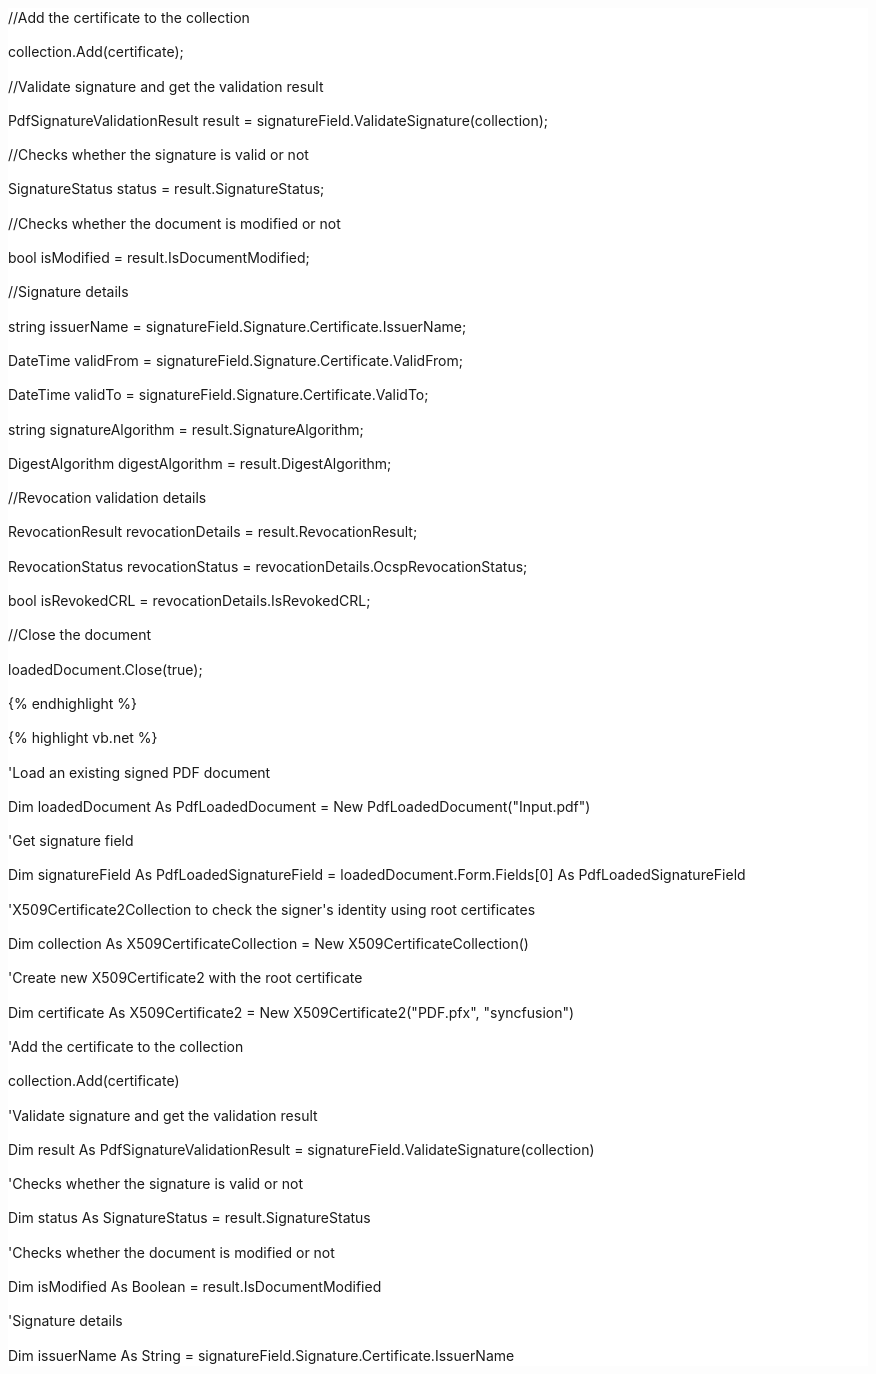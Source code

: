 
//Add the certificate to the collection

collection.Add(certificate);

//Validate signature and get the validation result

PdfSignatureValidationResult result = signatureField.ValidateSignature(collection);

//Checks whether the signature is valid or not

SignatureStatus status = result.SignatureStatus;

//Checks whether the document is modified or not

bool isModified = result.IsDocumentModified;

//Signature details

string issuerName = signatureField.Signature.Certificate.IssuerName;

DateTime validFrom = signatureField.Signature.Certificate.ValidFrom;

DateTime validTo = signatureField.Signature.Certificate.ValidTo;

string signatureAlgorithm = result.SignatureAlgorithm;

DigestAlgorithm digestAlgorithm = result.DigestAlgorithm;

//Revocation validation details

RevocationResult revocationDetails = result.RevocationResult;

RevocationStatus revocationStatus = revocationDetails.OcspRevocationStatus;

bool isRevokedCRL = revocationDetails.IsRevokedCRL;

//Close the document

loadedDocument.Close(true);

{% endhighlight %}

{% highlight vb.net %}

'Load an existing signed PDF document

Dim loadedDocument As PdfLoadedDocument = New PdfLoadedDocument("Input.pdf")

'Get signature field

Dim signatureField As PdfLoadedSignatureField = loadedDocument.Form.Fields[0] As PdfLoadedSignatureField

'X509Certificate2Collection to check the signer's identity using root certificates

Dim collection As X509CertificateCollection = New X509CertificateCollection()

'Create new X509Certificate2 with the root certificate

Dim certificate As X509Certificate2 = New X509Certificate2("PDF.pfx", "syncfusion")

'Add the certificate to the collection

collection.Add(certificate)

'Validate signature and get the validation result

Dim result As PdfSignatureValidationResult = signatureField.ValidateSignature(collection)

'Checks whether the signature is valid or not

Dim status As SignatureStatus = result.SignatureStatus

'Checks whether the document is modified or not

Dim isModified As Boolean = result.IsDocumentModified

'Signature details

Dim issuerName As String = signatureField.Signature.Certificate.IssuerName
